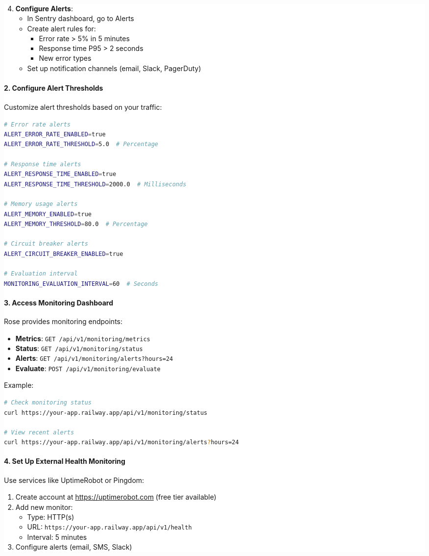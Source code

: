 4. **Configure Alerts**:
   - In Sentry dashboard, go to Alerts
   - Create alert rules for:
     - Error rate > 5% in 5 minutes
     - Response time P95 > 2 seconds
     - New error types
   - Set up notification channels (email, Slack, PagerDuty)

#### 2. Configure Alert Thresholds

Customize alert thresholds based on your traffic:

```bash
# Error rate alerts
ALERT_ERROR_RATE_ENABLED=true
ALERT_ERROR_RATE_THRESHOLD=5.0  # Percentage

# Response time alerts
ALERT_RESPONSE_TIME_ENABLED=true
ALERT_RESPONSE_TIME_THRESHOLD=2000.0  # Milliseconds

# Memory usage alerts
ALERT_MEMORY_ENABLED=true
ALERT_MEMORY_THRESHOLD=80.0  # Percentage

# Circuit breaker alerts
ALERT_CIRCUIT_BREAKER_ENABLED=true

# Evaluation interval
MONITORING_EVALUATION_INTERVAL=60  # Seconds
```

#### 3. Access Monitoring Dashboard

Rose provides monitoring endpoints:

- **Metrics**: `GET /api/v1/monitoring/metrics`
- **Status**: `GET /api/v1/monitoring/status`
- **Alerts**: `GET /api/v1/monitoring/alerts?hours=24`
- **Evaluate**: `POST /api/v1/monitoring/evaluate`

Example:
```bash
# Check monitoring status
curl https://your-app.railway.app/api/v1/monitoring/status

# View recent alerts
curl https://your-app.railway.app/api/v1/monitoring/alerts?hours=24
```

#### 4. Set Up External Health Monitoring

Use services like UptimeRobot or Pingdom:

1. Create account at https://uptimerobot.com (free tier available)
2. Add new monitor:
   - Type: HTTP(s)
   - URL: `https://your-app.railway.app/api/v1/health`
   - Interval: 5 minutes
3. Configure alerts (email, SMS, Slack)
